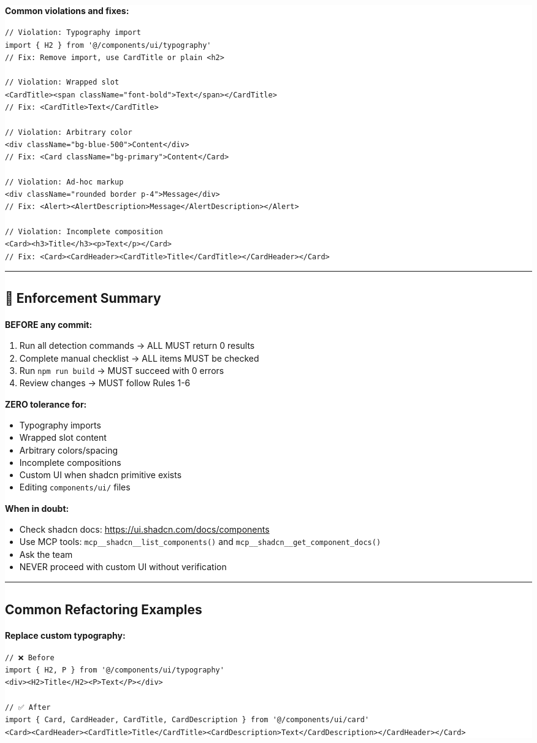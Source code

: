 **Common violations and fixes:**

```tsx
// Violation: Typography import
import { H2 } from '@/components/ui/typography'
// Fix: Remove import, use CardTitle or plain <h2>

// Violation: Wrapped slot
<CardTitle><span className="font-bold">Text</span></CardTitle>
// Fix: <CardTitle>Text</CardTitle>

// Violation: Arbitrary color
<div className="bg-blue-500">Content</div>
// Fix: <Card className="bg-primary">Content</Card>

// Violation: Ad-hoc markup
<div className="rounded border p-4">Message</div>
// Fix: <Alert><AlertDescription>Message</AlertDescription></Alert>

// Violation: Incomplete composition
<Card><h3>Title</h3><p>Text</p></Card>
// Fix: <Card><CardHeader><CardTitle>Title</CardTitle></CardHeader></Card>
```

---

## 🎯 Enforcement Summary

**BEFORE any commit:**
1. Run all detection commands → ALL MUST return 0 results
2. Complete manual checklist → ALL items MUST be checked
3. Run `npm run build` → MUST succeed with 0 errors
4. Review changes → MUST follow Rules 1-6

**ZERO tolerance for:**
- Typography imports
- Wrapped slot content
- Arbitrary colors/spacing
- Incomplete compositions
- Custom UI when shadcn primitive exists
- Editing `components/ui/` files

**When in doubt:**
- Check shadcn docs: https://ui.shadcn.com/docs/components
- Use MCP tools: `mcp__shadcn__list_components()` and `mcp__shadcn__get_component_docs()`
- Ask the team
- NEVER proceed with custom UI without verification

---

## Common Refactoring Examples

**Replace custom typography:**
```tsx
// ❌ Before
import { H2, P } from '@/components/ui/typography'
<div><H2>Title</H2><P>Text</P></div>

// ✅ After
import { Card, CardHeader, CardTitle, CardDescription } from '@/components/ui/card'
<Card><CardHeader><CardTitle>Title</CardTitle><CardDescription>Text</CardDescription></CardHeader></Card>
```
